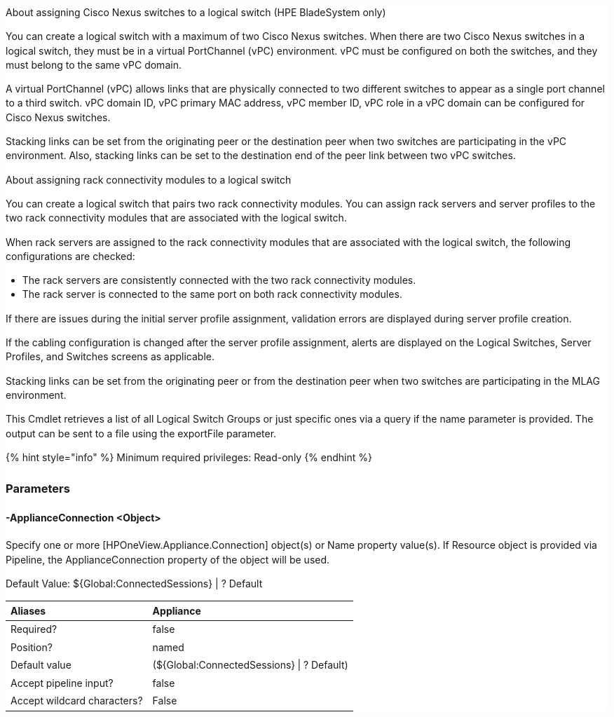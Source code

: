 About assigning Cisco Nexus switches to a logical switch \(HPE BladeSystem only\)

You can create a logical switch with a maximum of two Cisco Nexus switches. When there are two Cisco Nexus switches in a logical switch, they must be in a virtual PortChannel \(vPC\) environment. vPC must be configured on both the switches, and they must belong to the same vPC domain.

A virtual PortChannel \(vPC\) allows links that are physically connected to two different switches to appear as a single port channel to a third switch. vPC domain ID, vPC primary MAC address, vPC member ID, vPC role in a vPC domain can be configured for Cisco Nexus switches.

Stacking links can be set from the originating peer or the destination peer when two switches are participating in the vPC environment. Also, stacking links can be set to the destination end of the peer link between two vPC switches.

About assigning rack connectivity modules to a logical switch

You can create a logical switch that pairs two rack connectivity modules. You can assign rack servers and server profiles to the two rack connectivity modules that are associated with the logical switch.

When rack servers are assigned to the rack connectivity modules that are associated with the logical switch, the following configurations are checked:

* The rack servers are consistently connected with the two rack connectivity modules.
* The rack server is connected to the same port on both rack connectivity modules.

If there are issues during the initial server profile assignment, validation errors are displayed during server profile creation.

If the cabling configuration is changed after the server profile assignment, alerts are displayed on the Logical Switches, Server Profiles, and Switches screens as applicable.

Stacking links can be set from the originating peer or from the destination peer when two switches are participating in the MLAG environment.

This Cmdlet retrieves a list of all Logical Switch Groups or just specific ones via a query if the name parameter is provided. The output can be sent to a file using the exportFile parameter.

{% hint style="info" %}
Minimum required privileges: Read-only
{% endhint %}

### Parameters

#### -ApplianceConnection &lt;Object&gt; 

Specify one or more \[HPOneView.Appliance.Connection\] object\(s\) or Name property value\(s\). If Resource object is provided via Pipeline, the ApplianceConnection property of the object will be used.

Default Value: ${Global:ConnectedSessions} \| ? Default

| Aliases | Appliance |
| :--- | :--- |
| Required? | false |
| Position? | named |
| Default value | \(${Global:ConnectedSessions} \| ? Default\) |
| Accept pipeline input? | false |
| Accept wildcard characters?    | False |
